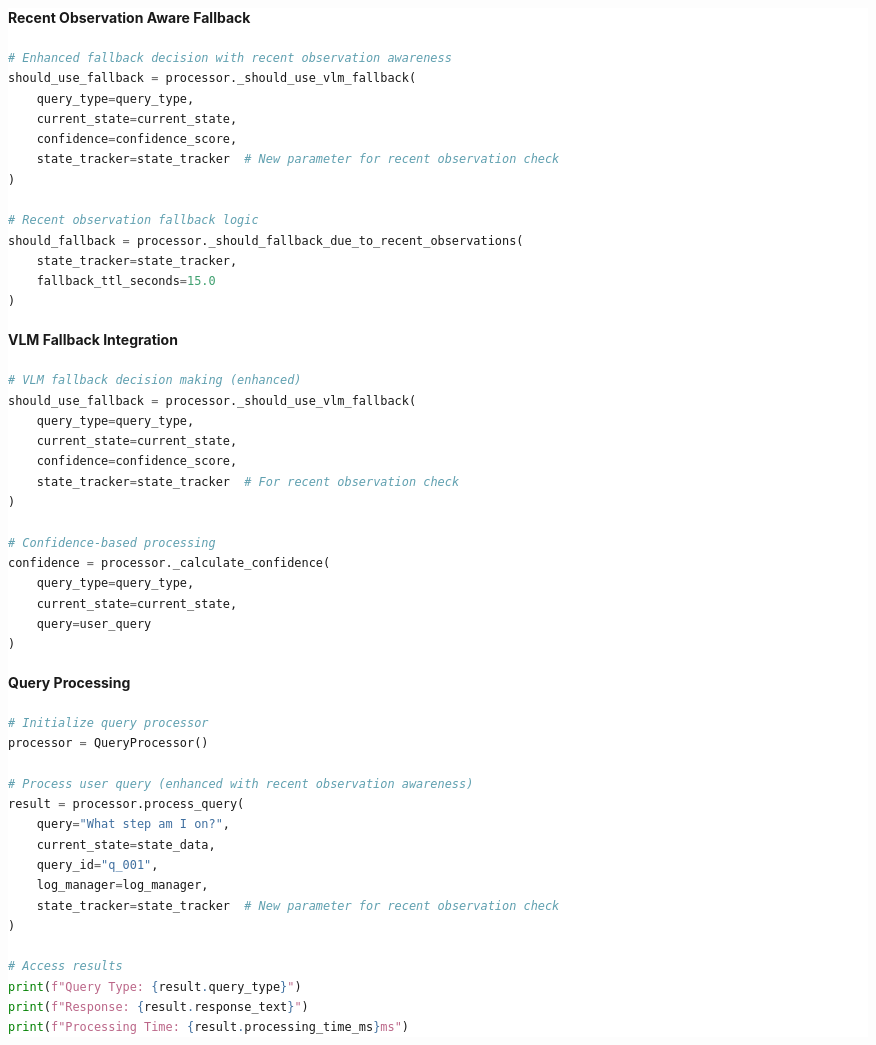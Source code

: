 #### Recent Observation Aware Fallback
```python
# Enhanced fallback decision with recent observation awareness
should_use_fallback = processor._should_use_vlm_fallback(
    query_type=query_type,
    current_state=current_state,
    confidence=confidence_score,
    state_tracker=state_tracker  # New parameter for recent observation check
)

# Recent observation fallback logic
should_fallback = processor._should_fallback_due_to_recent_observations(
    state_tracker=state_tracker,
    fallback_ttl_seconds=15.0
)
```

#### VLM Fallback Integration
```python
# VLM fallback decision making (enhanced)
should_use_fallback = processor._should_use_vlm_fallback(
    query_type=query_type,
    current_state=current_state,
    confidence=confidence_score,
    state_tracker=state_tracker  # For recent observation check
)

# Confidence-based processing
confidence = processor._calculate_confidence(
    query_type=query_type,
    current_state=current_state,
    query=user_query
)
```

#### Query Processing
```python
# Initialize query processor
processor = QueryProcessor()

# Process user query (enhanced with recent observation awareness)
result = processor.process_query(
    query="What step am I on?",
    current_state=state_data,
    query_id="q_001",
    log_manager=log_manager,
    state_tracker=state_tracker  # New parameter for recent observation check
)

# Access results
print(f"Query Type: {result.query_type}")
print(f"Response: {result.response_text}")
print(f"Processing Time: {result.processing_time_ms}ms")
```
